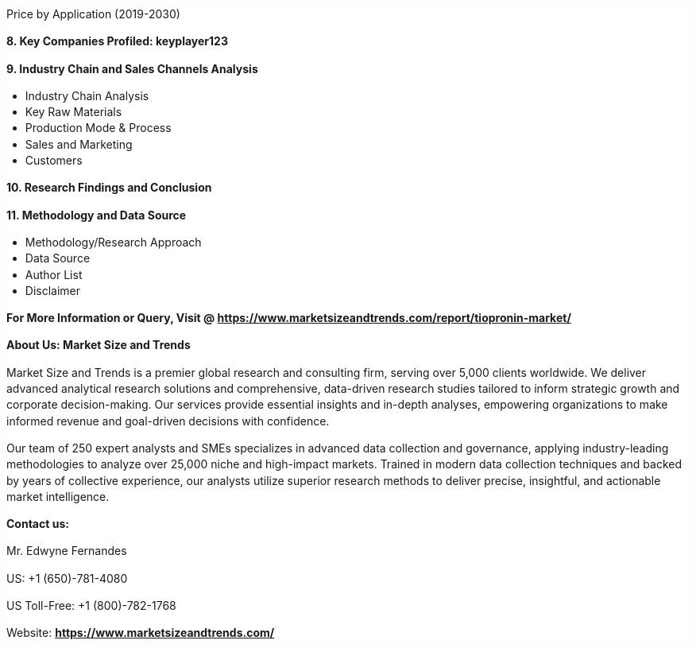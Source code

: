 Price by Application (2019-2030)</li></ul><p><strong>8. Key Companies Profiled: keyplayer123</strong></p><p><strong>9. Industry Chain and Sales Channels Analysis</strong></p><ul><li>Industry Chain Analysis</li><li>Key Raw Materials</li><li>Production Mode &amp; Process</li><li>Sales and Marketing</li><li>Customers</li></ul><p><strong>10. Research Findings and Conclusion</strong></p><p><strong>11. Methodology and Data Source</strong></p><ul><li>Methodology/Research Approach</li><li>Data Source</li><li>Author List</li><li>Disclaimer</li></ul></p><p><strong>For More Information or Query, Visit @ <a href="https://www.marketsizeandtrends.com/report/tiopronin-market/">https://www.marketsizeandtrends.com/report/tiopronin-market/</a></strong></p><p><strong>About Us: Market Size and Trends</strong></p><p>Market Size and Trends is a premier global research and consulting firm, serving over 5,000 clients worldwide. We deliver advanced analytical research solutions and comprehensive, data-driven research studies tailored to inform strategic growth and corporate decision-making. Our services provide essential insights and in-depth analyses, empowering organizations to make informed revenue and goal-driven decisions with confidence.</p><p>Our team of 250 expert analysts and SMEs specializes in advanced data collection and governance, applying industry-leading methodologies to analyze over 25,000 niche and high-impact markets. Trained in modern data collection techniques and backed by years of collective experience, our analysts utilize superior research methods to deliver precise, insightful, and actionable market intelligence.</p><p><strong>Contact us:</strong></p><p>Mr. Edwyne Fernandes</p><p>US: +1 (650)-781-4080</p><p>US Toll-Free: +1 (800)-782-1768</p><p>Website: <strong><a href="https://www.marketsizeandtrends.com/">https://www.marketsizeandtrends.com/</a></strong></p>

